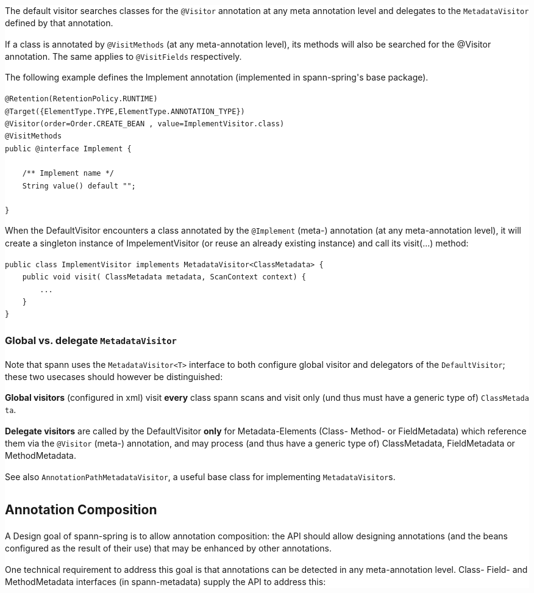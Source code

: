 The default visitor searches classes for the `@Visitor` annotation at any meta annotation level and
delegates to the `MetadataVisitor` defined by that annotation.

If a class is annotated by `@VisitMethods` (at any meta-annotation level), its methods will also be
searched for the @Visitor annotation. The same applies to `@VisitFields` respectively.

The following example defines the Implement annotation
(implemented in spann-spring's base package).
```
@Retention(RetentionPolicy.RUNTIME)
@Target({ElementType.TYPE,ElementType.ANNOTATION_TYPE})
@Visitor(order=Order.CREATE_BEAN , value=ImplementVisitor.class)
@VisitMethods
public @interface Implement {
    
    /** Implement name */
    String value() default "";
    
}
```

When the DefaultVisitor encounters a class annotated by the `@Implement` (meta-) annotation (at any
meta-annotation level), it will create a singleton instance of ImpelementVisitor
(or reuse an already existing instance) and call its visit(...) method:

```
public class ImplementVisitor implements MetadataVisitor<ClassMetadata> {
    public void visit( ClassMetadata metadata, ScanContext context) {
        ...
    }
}
```

### Global vs. delegate `MetadataVisitor` ###

Note that spann uses the `MetadataVisitor<T>` interface to both configure global visitor and delegators of the
`DefaultVisitor`; these  two usecases should however be distinguished:

**Global visitors** (configured in xml) visit **every** class spann scans and visit only
(und thus must have a generic type of) `ClassMetadata`.

**Delegate visitors** are called by the DefaultVisitor **only** for Metadata-Elements
(Class- Method- or FieldMetadata) which reference them via the `@Visitor` (meta-) annotation,
and may process (and thus have a generic type of) ClassMetadata, FieldMetadata or MethodMetadata.

See also `AnnotationPathMetadataVisitor`, a useful base class for implementing `MetadataVisitor`s.

## Annotation Composition ##

A Design goal of spann-spring is to allow annotation composition: the API should allow designing
annotations (and the beans configured as the result of their use) that may be enhanced
by other annotations.

One technical requirement to address this goal is that annotations can be detected in
any meta-annotation level. Class- Field- and MethodMetadata interfaces (in spann-metadata)
supply the API to address this:
